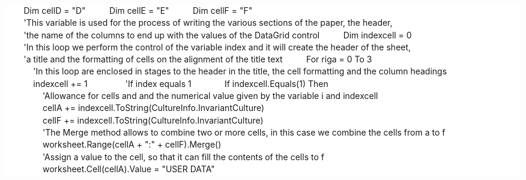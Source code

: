 &nbsp;&nbsp;&nbsp;&nbsp;&nbsp;&nbsp;&nbsp;&nbsp;<span class="visualBasic__keyword">Dim</span>&nbsp;cellD&nbsp;=&nbsp;<span class="visualBasic__string">&quot;D&quot;</span>&nbsp;
&nbsp;&nbsp;&nbsp;&nbsp;&nbsp;&nbsp;&nbsp;&nbsp;<span class="visualBasic__keyword">Dim</span>&nbsp;cellE&nbsp;=&nbsp;<span class="visualBasic__string">&quot;E&quot;</span>&nbsp;
&nbsp;&nbsp;&nbsp;&nbsp;&nbsp;&nbsp;&nbsp;&nbsp;<span class="visualBasic__keyword">Dim</span>&nbsp;cellF&nbsp;=&nbsp;<span class="visualBasic__string">&quot;F&quot;</span>&nbsp;
&nbsp;
&nbsp;&nbsp;&nbsp;&nbsp;&nbsp;&nbsp;&nbsp;&nbsp;<span class="visualBasic__com">'This&nbsp;variable&nbsp;is&nbsp;used&nbsp;for&nbsp;the&nbsp;process&nbsp;of&nbsp;writing&nbsp;the&nbsp;various&nbsp;sections&nbsp;of&nbsp;the&nbsp;paper,&nbsp;the&nbsp;header,&nbsp;</span>&nbsp;
&nbsp;&nbsp;&nbsp;&nbsp;&nbsp;&nbsp;&nbsp;&nbsp;<span class="visualBasic__com">'the&nbsp;name&nbsp;of&nbsp;the&nbsp;columns&nbsp;to&nbsp;end&nbsp;up&nbsp;with&nbsp;the&nbsp;values&nbsp;​​of&nbsp;the&nbsp;DataGrid&nbsp;control</span>&nbsp;
&nbsp;&nbsp;&nbsp;&nbsp;&nbsp;&nbsp;&nbsp;&nbsp;<span class="visualBasic__keyword">Dim</span>&nbsp;indexcell&nbsp;=&nbsp;<span class="visualBasic__number">0</span>&nbsp;
&nbsp;
&nbsp;&nbsp;&nbsp;&nbsp;&nbsp;&nbsp;&nbsp;&nbsp;<span class="visualBasic__com">'In&nbsp;this&nbsp;loop&nbsp;we&nbsp;perform&nbsp;the&nbsp;control&nbsp;of&nbsp;the&nbsp;variable&nbsp;index&nbsp;and&nbsp;it&nbsp;will&nbsp;create&nbsp;the&nbsp;header&nbsp;of&nbsp;the&nbsp;sheet,&nbsp;</span>&nbsp;
&nbsp;&nbsp;&nbsp;&nbsp;&nbsp;&nbsp;&nbsp;&nbsp;<span class="visualBasic__com">'a&nbsp;title&nbsp;and&nbsp;the&nbsp;formatting&nbsp;of&nbsp;cells&nbsp;on&nbsp;the&nbsp;alignment&nbsp;of&nbsp;the&nbsp;title&nbsp;text</span>&nbsp;
&nbsp;&nbsp;&nbsp;&nbsp;&nbsp;&nbsp;&nbsp;&nbsp;<span class="visualBasic__keyword">For</span>&nbsp;riga&nbsp;=&nbsp;<span class="visualBasic__number">0</span>&nbsp;<span class="visualBasic__keyword">To</span>&nbsp;<span class="visualBasic__number">3</span>&nbsp;
&nbsp;&nbsp;&nbsp;&nbsp;&nbsp;&nbsp;&nbsp;&nbsp;&nbsp;&nbsp;&nbsp;&nbsp;<span class="visualBasic__com">'In&nbsp;this&nbsp;loop&nbsp;are&nbsp;enclosed&nbsp;in&nbsp;stages&nbsp;to&nbsp;the&nbsp;header&nbsp;in&nbsp;the&nbsp;title,&nbsp;the&nbsp;cell&nbsp;formatting&nbsp;and&nbsp;the&nbsp;column&nbsp;headings</span>&nbsp;
&nbsp;&nbsp;&nbsp;&nbsp;&nbsp;&nbsp;&nbsp;&nbsp;&nbsp;&nbsp;&nbsp;&nbsp;indexcell&nbsp;&#43;=&nbsp;<span class="visualBasic__number">1</span>&nbsp;
&nbsp;
&nbsp;&nbsp;&nbsp;&nbsp;&nbsp;&nbsp;&nbsp;&nbsp;&nbsp;&nbsp;&nbsp;&nbsp;<span class="visualBasic__com">'If&nbsp;index&nbsp;equals&nbsp;1</span>&nbsp;
&nbsp;&nbsp;&nbsp;&nbsp;&nbsp;&nbsp;&nbsp;&nbsp;&nbsp;&nbsp;&nbsp;&nbsp;<span class="visualBasic__keyword">If</span>&nbsp;indexcell.Equals(<span class="visualBasic__number">1</span>)&nbsp;<span class="visualBasic__keyword">Then</span>&nbsp;
&nbsp;&nbsp;&nbsp;&nbsp;&nbsp;&nbsp;&nbsp;&nbsp;&nbsp;&nbsp;&nbsp;&nbsp;&nbsp;&nbsp;&nbsp;&nbsp;<span class="visualBasic__com">'Allowance&nbsp;for&nbsp;cells&nbsp;and&nbsp;and&nbsp;the&nbsp;numerical&nbsp;value&nbsp;given&nbsp;by&nbsp;the&nbsp;variable&nbsp;i&nbsp;and&nbsp;indexcell</span>&nbsp;
&nbsp;&nbsp;&nbsp;&nbsp;&nbsp;&nbsp;&nbsp;&nbsp;&nbsp;&nbsp;&nbsp;&nbsp;&nbsp;&nbsp;&nbsp;&nbsp;cellA&nbsp;&#43;=&nbsp;indexcell.ToString(CultureInfo.InvariantCulture)&nbsp;
&nbsp;&nbsp;&nbsp;&nbsp;&nbsp;&nbsp;&nbsp;&nbsp;&nbsp;&nbsp;&nbsp;&nbsp;&nbsp;&nbsp;&nbsp;&nbsp;cellF&nbsp;&#43;=&nbsp;indexcell.ToString(CultureInfo.InvariantCulture)&nbsp;
&nbsp;
&nbsp;&nbsp;&nbsp;&nbsp;&nbsp;&nbsp;&nbsp;&nbsp;&nbsp;&nbsp;&nbsp;&nbsp;&nbsp;&nbsp;&nbsp;&nbsp;<span class="visualBasic__com">'The&nbsp;Merge&nbsp;method&nbsp;allows&nbsp;to&nbsp;combine&nbsp;two&nbsp;or&nbsp;more&nbsp;cells,&nbsp;in&nbsp;this&nbsp;case&nbsp;we&nbsp;combine&nbsp;the&nbsp;cells&nbsp;from&nbsp;a&nbsp;to&nbsp;f</span>&nbsp;
&nbsp;&nbsp;&nbsp;&nbsp;&nbsp;&nbsp;&nbsp;&nbsp;&nbsp;&nbsp;&nbsp;&nbsp;&nbsp;&nbsp;&nbsp;&nbsp;worksheet.Range(cellA&nbsp;&#43;&nbsp;<span class="visualBasic__string">&quot;:&quot;</span>&nbsp;&#43;&nbsp;cellF).Merge()&nbsp;
&nbsp;
&nbsp;&nbsp;&nbsp;&nbsp;&nbsp;&nbsp;&nbsp;&nbsp;&nbsp;&nbsp;&nbsp;&nbsp;&nbsp;&nbsp;&nbsp;&nbsp;<span class="visualBasic__com">'Assign&nbsp;a&nbsp;value&nbsp;to&nbsp;the&nbsp;cell,&nbsp;so&nbsp;that&nbsp;it&nbsp;can&nbsp;fill&nbsp;the&nbsp;contents&nbsp;of&nbsp;the&nbsp;cells&nbsp;to&nbsp;f</span>&nbsp;
&nbsp;&nbsp;&nbsp;&nbsp;&nbsp;&nbsp;&nbsp;&nbsp;&nbsp;&nbsp;&nbsp;&nbsp;&nbsp;&nbsp;&nbsp;&nbsp;worksheet.Cell(cellA).Value&nbsp;=&nbsp;<span class="visualBasic__string">&quot;USER&nbsp;DATA&quot;</span>&nbsp;
&nbsp;